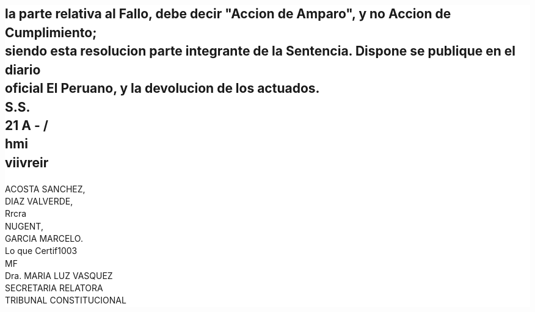 la parte relativa al Fallo, debe decir "Accion de Amparo", y no Accion de Cumplimiento;  
siendo esta resolucion parte integrante de la Sentencia. Dispone se publique en el diario  
oficial El Peruano, y la devolucion de los actuados.  
S.S.  
21 A - /  
hmi  
viivreir  
-  
ACOSTA SANCHEZ,  
DIAZ VALVERDE,  
Rrcra  
NUGENT,  
GARCIA MARCELO.  
Lo que Certif1003  
MF  
Dra. MARIA LUZ VASQUEZ  
SECRETARIA RELATORA  
TRIBUNAL CONSTITUCIONAL